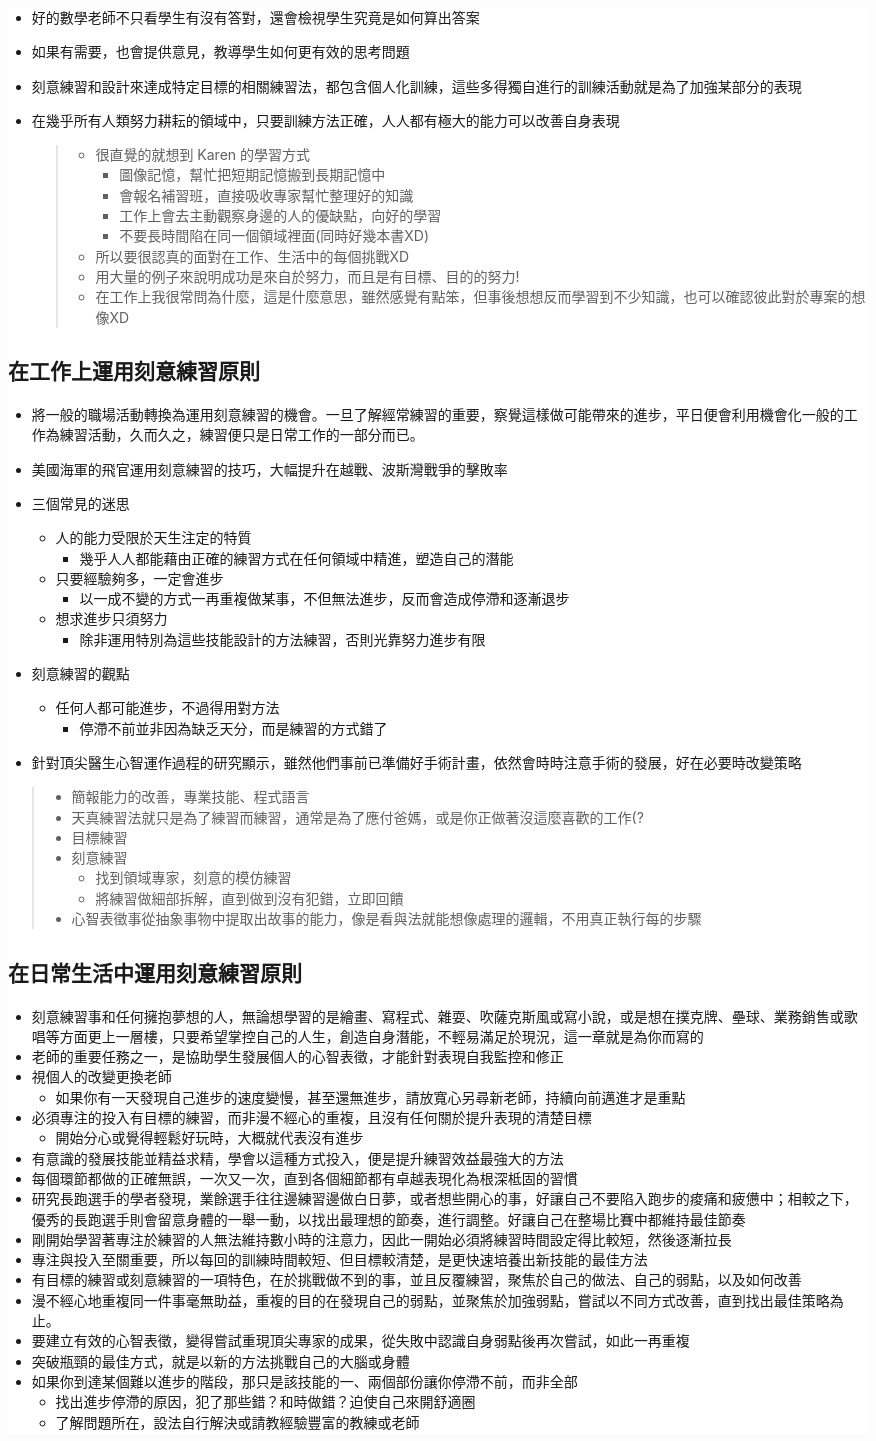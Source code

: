   - 好的數學老師不只看學生有沒有答對，還會檢視學生究竟是如何算出答案
  - 如果有需要，也會提供意見，教導學生如何更有效的思考問題
  
- 刻意練習和設計來達成特定目標的相關練習法，都包含個人化訓練，這些多得獨自進行的訓練活動就是為了加強某部分的表現
  
- 在幾乎所有人類努力耕耘的領域中，只要訓練方法正確，人人都有極大的能力可以改善自身表現
  
  > - 很直覺的就想到 Karen 的學習方式
  >   - 圖像記憶，幫忙把短期記憶搬到長期記憶中
  >   - 會報名補習班，直接吸收專家幫忙整理好的知識
  >   - 工作上會去主動觀察身邊的人的優缺點，向好的學習
  >   - 不要長時間陷在同一個領域裡面(同時好幾本書XD)
  > - 所以要很認真的面對在工作、生活中的每個挑戰XD
  > - 用大量的例子來說明成功是來自於努力，而且是有目標、目的的努力!
  > - 在工作上我很常問為什麼，這是什麼意思，雖然感覺有點笨，但事後想想反而學習到不少知識，也可以確認彼此對於專案的想像XD

 

## 在工作上運用刻意練習原則

- 將一般的職場活動轉換為運用刻意練習的機會。一旦了解經常練習的重要，察覺這樣做可能帶來的進步，平日便會利用機會化一般的工作為練習活動，久而久之，練習便只是日常工作的一部分而已。
- 美國海軍的飛官運用刻意練習的技巧，大幅提升在越戰、波斯灣戰爭的擊敗率
- 三個常見的迷思
  - 人的能力受限於天生注定的特質
    - 幾乎人人都能藉由正確的練習方式在任何領域中精進，塑造自己的潛能
  - 只要經驗夠多，一定會進步
    - 以一成不變的方式一再重複做某事，不但無法進步，反而會造成停滯和逐漸退步
  - 想求進步只須努力
    - 除非運用特別為這些技能設計的方法練習，否則光靠努力進步有限
- 刻意練習的觀點
  - 任何人都可能進步，不過得用對方法
    - 停滯不前並非因為缺乏天分，而是練習的方式錯了

- 針對頂尖醫生心智運作過程的研究顯示，雖然他們事前已準備好手術計畫，依然會時時注意手術的發展，好在必要時改變策略

> - 簡報能力的改善，專業技能、程式語言
> - 天真練習法就只是為了練習而練習，通常是為了應付爸媽，或是你正做著沒這麼喜歡的工作(?
> - 目標練習
> - 刻意練習
>   - 找到領域專家，刻意的模仿練習
>   - 將練習做細部拆解，直到做到沒有犯錯，立即回饋
> - 心智表徵事從抽象事物中提取出故事的能力，像是看與法就能想像處理的邏輯，不用真正執行每的步驟



## 在日常生活中運用刻意練習原則

- 刻意練習事和任何擁抱夢想的人，無論想學習的是繪畫、寫程式、雜耍、吹薩克斯風或寫小說，或是想在撲克牌、壘球、業務銷售或歌唱等方面更上一層樓，只要希望掌控自己的人生，創造自身潛能，不輕易滿足於現況，這一章就是為你而寫的
- 老師的重要任務之一，是協助學生發展個人的心智表徵，才能針對表現自我監控和修正
- 視個人的改變更換老師
  - 如果你有一天發現自己進步的速度變慢，甚至還無進步，請放寬心另尋新老師，持續向前邁進才是重點
- 必須專注的投入有目標的練習，而非漫不經心的重複，且沒有任何關於提升表現的清楚目標
  - 開始分心或覺得輕鬆好玩時，大概就代表沒有進步
- 有意識的發展技能並精益求精，學會以這種方式投入，便是提升練習效益最強大的方法
- 每個環節都做的正確無誤，一次又一次，直到各個細節都有卓越表現化為根深柢固的習慣
- 研究長跑選手的學者發現，業餘選手往往邊練習邊做白日夢，或者想些開心的事，好讓自己不要陷入跑步的痠痛和疲憊中；相較之下，優秀的長跑選手則會留意身體的一舉一動，以找出最理想的節奏，進行調整。好讓自己在整場比賽中都維持最佳節奏
- 剛開始學習著專注於練習的人無法維持數小時的注意力，因此一開始必須將練習時間設定得比較短，然後逐漸拉長
- 專注與投入至關重要，所以每回的訓練時間較短、但目標較清楚，是更快速培養出新技能的最佳方法
- 有目標的練習或刻意練習的一項特色，在於挑戰做不到的事，並且反覆練習，聚焦於自己的做法、自己的弱點，以及如何改善
- 漫不經心地重複同一件事毫無助益，重複的目的在發現自己的弱點，並聚焦於加強弱點，嘗試以不同方式改善，直到找出最佳策略為止。
- 要建立有效的心智表徵，變得嘗試重現頂尖專家的成果，從失敗中認識自身弱點後再次嘗試，如此一再重複
- 突破瓶頸的最佳方式，就是以新的方法挑戰自己的大腦或身體
- 如果你到達某個難以進步的階段，那只是該技能的一、兩個部份讓你停滯不前，而非全部
  - 找出進步停滯的原因，犯了那些錯？和時做錯？迫使自己來開舒適圈
  - 了解問題所在，設法自行解決或請教經驗豐富的教練或老師
